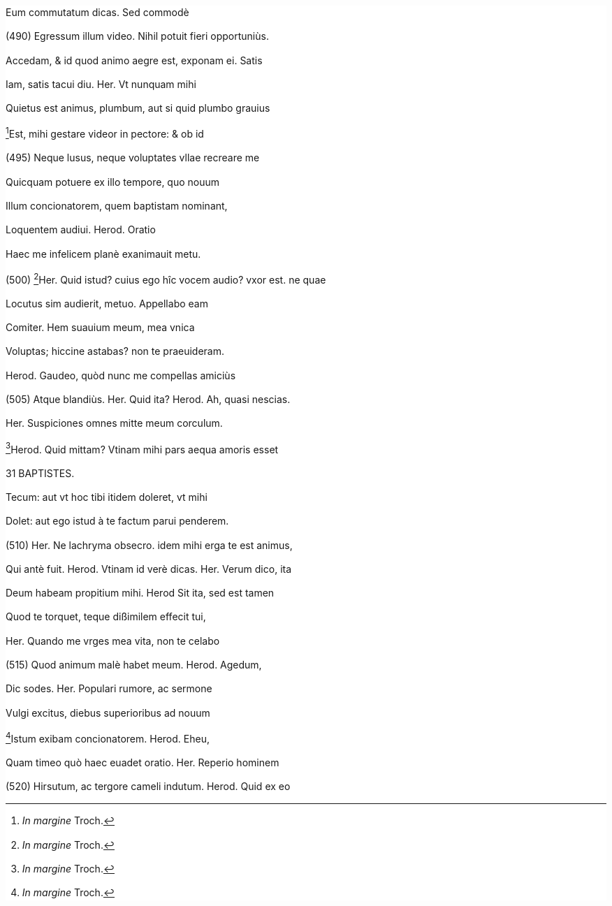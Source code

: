 Eum commutatum dicas. Sed commodè

\(490\) Egressum illum video. Nihil potuit fieri opportuniùs.

Accedam, & id quod animo aegre est, exponam ei. Satis

Iam, satis tacui diu. Her. Vt nunquam mihi

Quietus est animus, plumbum, aut si quid plumbo grauius

[^47]Est, mihi gestare videor in pectore: & ob id

\(495\) Neque lusus, neque voluptates vllae recreare me

Quicquam potuere ex illo tempore, quo nouum

Illum concionatorem, quem baptistam nominant,

Loquentem audiui. Herod. Oratio

Haec me infelicem planè exanimauit metu.

\(500\) [^48]Her. Quid istud? cuius ego hîc vocem audio? vxor est. ne quae

Locutus sim audierit, metuo. Appellabo eam

Comiter. Hem suauium meum, mea vnica

Voluptas; hiccine astabas? non te praeuideram.

Herod. Gaudeo, quòd nunc me compellas amiciùs

\(505\) Atque blandiùs. Her. Quid ita? Herod. Ah, quasi nescias.

Her. Suspiciones omnes mitte meum corculum.

[^49]Herod. Quid mittam? Vtinam mihi pars aequa amoris esset

31 BAPTISTES.

Tecum: aut vt hoc tibi itidem doleret, vt mihi

Dolet: aut ego istud à te factum parui penderem.

\(510\) Her. Ne lachryma obsecro. idem mihi erga te est animus,

Qui antè fuit. Herod. Vtinam id verè dicas. Her. Verum dico, ita

Deum habeam propitium mihi. Herod Sit ita, sed est tamen

Quod te torquet, teque dißimilem effecit tui,

Her. Quando me vrges mea vita, non te celabo

\(515\) Quod animum malè habet meum. Herod. Agedum,

Dic sodes. Her. Populari rumore, ac sermone

Vulgi excitus, diebus superioribus ad nouum

[^50]Istum exibam concionatorem. Herod. Eheu,

Quam timeo quò haec euadet oratio. Her. Reperio hominem

\(520\) Hirsutum, ac tergore cameli indutum. Herod. Quid ex eo


[^1]: *In margine* Troch.
[^2]: *In margine* Troch.
[^3]: *In margine* Troch.
[^4]: *In margine* Troch.
[^5]: *In margine* Troch.
[^6]: *In margine* Troch.
[^7]: *In margine* Troch.
[^8]: *In margine* Troch.
[^9]: *In margine* Troch.
[^10]: *In margine* Troch.
[^11]: *In margine* Troch.
[^12]: *In margine* Troch.
[^13]: *In margine* Troch.
[^14]: *In margine* Troch.
[^15]: *In margine* Troch.
[^16]: *In margine* Troch.
[^17]: *In margine* Troch.
[^18]: *In margine* Troch.
[^19]: *In margine* Troch.
[^20]: *In margine* Troch.
[^21]: *In margine* Troch.
[^22]: *In margine* Troch.
[^23]: *In margine* Troch.
[^24]: *In margine* Troch.
[^25]: *In margine* Troch.
[^26]: *In margine* Troch.
[^27]: *In margine* Troch.
[^28]: *In margine* Troch.
[^29]: *In margine* Troch.
[^30]: *In margine* Troch.
[^31]: *In margine* Troch.
[^32]: *In margine* Troch.
[^33]: *In margine* Troch.
[^34]: *In margine* Troch.
[^35]: *In margine* Troch.
[^36]: *In margine* Troch.
[^37]: *In margine* Troch.
[^38]: *In margine* Troch.
[^39]: *In margine* Troch.
[^40]: *In margine* Troch.
[^41]: *In margine* Troch.
[^42]: *In margine* Troch.
[^43]: *In margine* Troch.
[^44]: *In margine* Troch.
[^45]: *In margine* Troch.
[^46]: *In margine* Troch.
[^47]: *In margine* Troch.
[^48]: *In margine* Troch.
[^49]: *In margine* Troch.
[^50]: *In margine* Troch.
[^51]: *In margine* Troch.
[^52]: *In margine* Troch.
[^53]: *In margine* Troch.
[^54]: *In margine* Troch.
[^55]: *In margine* Troch.
[^56]: *In margine* Troch.
[^57]: *In margine* Troch.
[^58]: *In margine* Troch.
[^59]: *In margine* Troch.
[^60]: *In margine* Troch.
[^61]: *In margine* Troch.
[^62]: *In margine* Troch.
[^63]: *In margine* Troch.
[^64]: *In margine* Troch.
[^65]: *In margine* Troch.
[^66]: *In margine* Troch.
[^67]: *In margine* Troch.
[^68]: *In margine* Troch.
[^69]: *In margine* Troch.
[^70]: *In margine* Troch.
[^71]: *In margine* Troch.
[^72]: *In margine* Troch.
[^73]: *In margine* Troch.
[^74]: *In margine* Troch.
[^75]: *In margine* Troch.
[^76]: *In margine* Troch.
[^77]: *In margine* Troch.
[^78]: *In margine* Troch.
[^79]: *In margine* Troch.
[^80]: *In margine* Troch.
[^81]: *In margine* Troch.
[^82]: *In margine* Troch.
[^83]: *In margine* Troch.